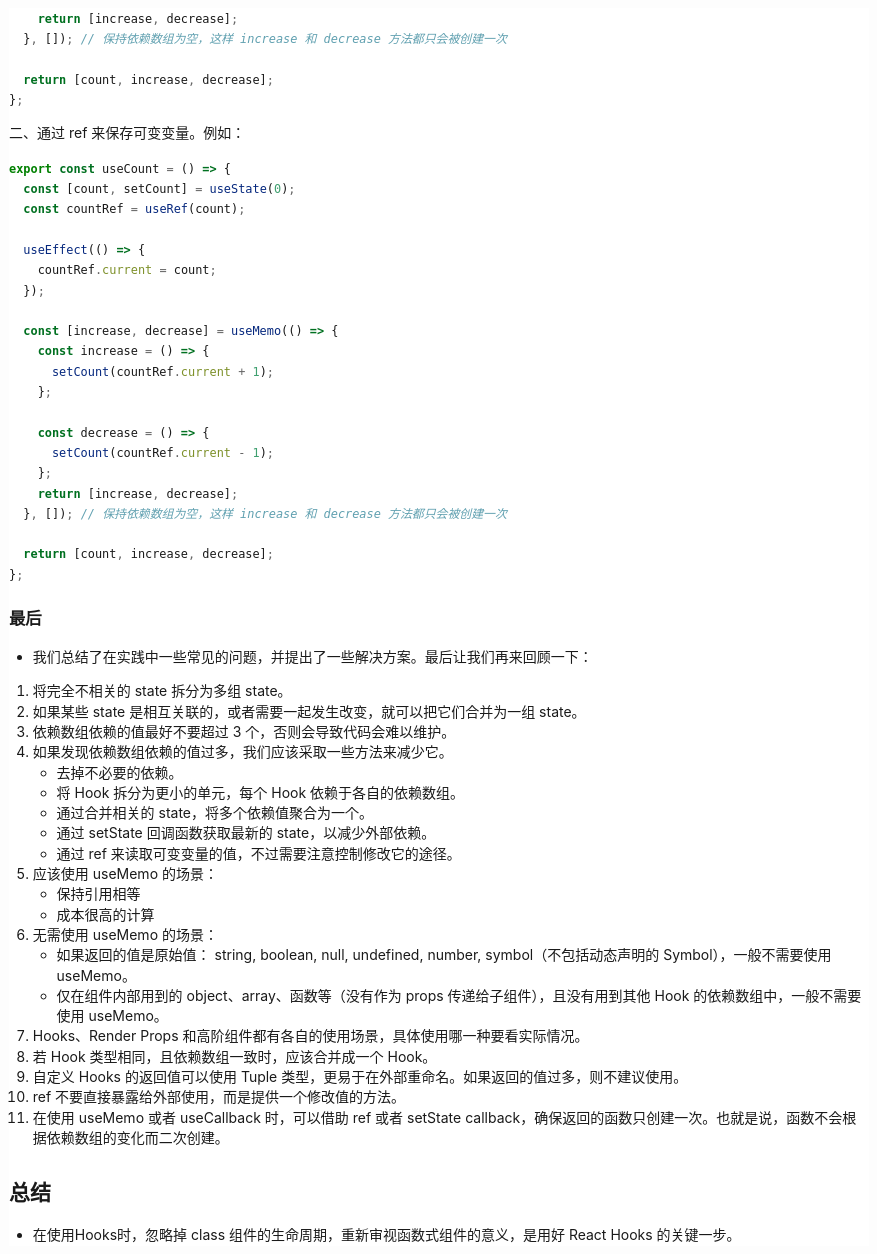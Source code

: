 ~~~js
    return [increase, decrease];
  }, []); // 保持依赖数组为空，这样 increase 和 decrease 方法都只会被创建一次

  return [count, increase, decrease];
};
~~~
二、通过 ref 来保存可变变量。例如：
~~~js
export const useCount = () => {
  const [count, setCount] = useState(0);
  const countRef = useRef(count);

  useEffect(() => {
    countRef.current = count;
  });

  const [increase, decrease] = useMemo(() => {
    const increase = () => {
      setCount(countRef.current + 1);
    };

    const decrease = () => {
      setCount(countRef.current - 1);
    };
    return [increase, decrease];
  }, []); // 保持依赖数组为空，这样 increase 和 decrease 方法都只会被创建一次

  return [count, increase, decrease];
};
~~~
### 最后
- 我们总结了在实践中一些常见的问题，并提出了一些解决方案。最后让我们再来回顾一下：
1. 将完全不相关的 state 拆分为多组 state。
2. 如果某些 state 是相互关联的，或者需要一起发生改变，就可以把它们合并为一组 state。
3. 依赖数组依赖的值最好不要超过 3 个，否则会导致代码会难以维护。
4. 如果发现依赖数组依赖的值过多，我们应该采取一些方法来减少它。
    - 去掉不必要的依赖。
    - 将 Hook 拆分为更小的单元，每个 Hook 依赖于各自的依赖数组。
    - 通过合并相关的 state，将多个依赖值聚合为一个。
    - 通过 setState 回调函数获取最新的 state，以减少外部依赖。
    - 通过 ref 来读取可变变量的值，不过需要注意控制修改它的途径。
5. 应该使用 useMemo 的场景：
    - 保持引用相等
    - 成本很高的计算
6. 无需使用 useMemo 的场景：
    - 如果返回的值是原始值： string, boolean, null, undefined, number, symbol（不包括动态声明的 Symbol），一般不需要使用 useMemo。
    - 仅在组件内部用到的 object、array、函数等（没有作为 props 传递给子组件），且没有用到其他 Hook 的依赖数组中，一般不需要使用 useMemo。
7. Hooks、Render Props 和高阶组件都有各自的使用场景，具体使用哪一种要看实际情况。
8. 若 Hook 类型相同，且依赖数组一致时，应该合并成一个 Hook。
9. 自定义 Hooks 的返回值可以使用 Tuple 类型，更易于在外部重命名。如果返回的值过多，则不建议使用。
10. ref 不要直接暴露给外部使用，而是提供一个修改值的方法。
11. 在使用 useMemo 或者 useCallback 时，可以借助 ref 或者 setState callback，确保返回的函数只创建一次。也就是说，函数不会根据依赖数组的变化而二次创建。
## 总结
- 在使用Hooks时，忽略掉 class 组件的生命周期，重新审视函数式组件的意义，是用好 React Hooks 的关键一步。
